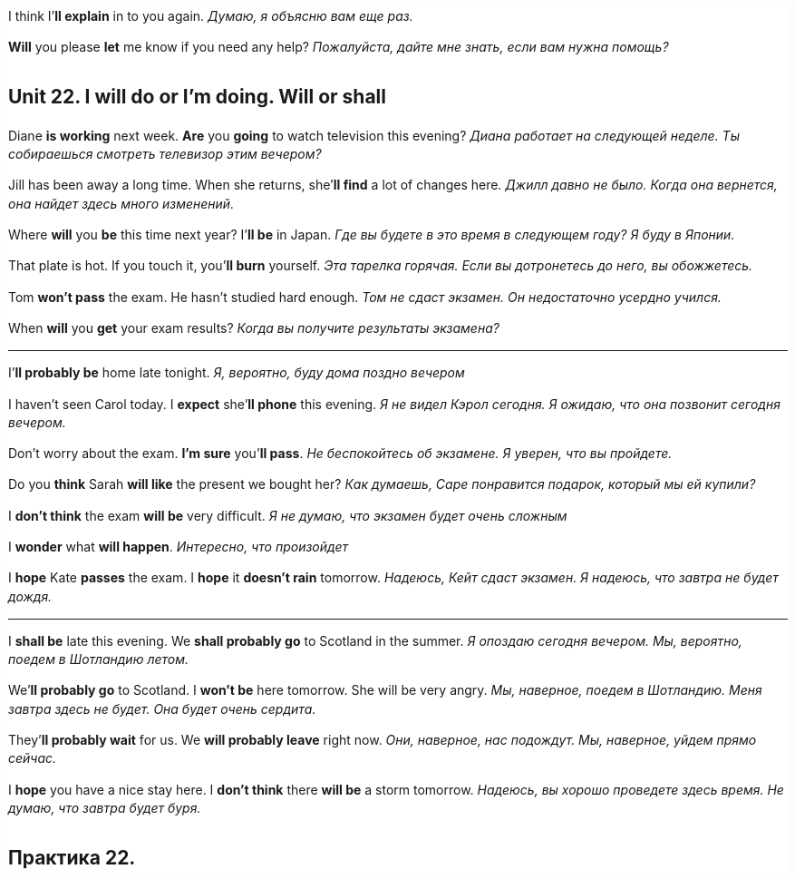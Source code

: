 I think I’__ll explain__ in to you again. *Думаю, я объясню вам еще раз.*

__Will__ you please __let__ me know if you need any help? *Пожалуйста, дайте мне знать, если вам нужна помощь?*

## Unit 22. I will do or I’m doing. Will or shall

Diane __is working__ next week. __Are__ you __going__ to watch television this evening? *Диана работает на следующей неделе. Ты собираешься смотреть телевизор этим вечером?*

Jill has been away a long time. When she returns, she’__ll find__ a lot of changes here. *Джилл давно не было. Когда она вернется, она найдет здесь много изменений.*

Where __will__ you __be__ this time next year? I’__ll be__ in Japan. *Где вы будете в это время в следующем году? Я буду в Японии.*

That plate is hot. If you touch it, you’__ll burn__ yourself. *Эта тарелка горячая. Если вы дотронетесь до него, вы обожжетесь.*

Tom __won’t pass__ the exam. He hasn’t studied hard enough. *Том не сдаст экзамен. Он недостаточно усердно учился.*

When __will__ you __get__ your exam results? *Когда вы получите результаты экзамена?*

---
I’__ll probably be__ home late tonight. *Я, вероятно, буду дома поздно вечером*

I haven’t seen Carol today. I __expect__ she’__ll phone__ this evening. *Я не видел Кэрол сегодня. Я ожидаю, что она позвонит сегодня вечером.*

Don’t worry about the exam. __I’m sure__ you’__ll pass__. *Не беспокойтесь об экзамене. Я уверен, что вы пройдете.*

Do you __think__ Sarah __will like__ the present we bought her? *Как думаешь, Саре понравится подарок, который мы ей купили?*

I __don’t think__ the exam __will be__ very difficult. *Я не думаю, что экзамен будет очень сложным*

I __wonder__ what __will happen__. *Интересно, что произойдет*

I __hope__ Kate __passes__ the exam. I __hope__ it __doesn’t rain__ tomorrow. *Надеюсь, Кейт сдаст экзамен. Я надеюсь, что завтра не будет дождя.*

---
I __shall be__ late this evening. We __shall probably go__ to Scotland in the summer. *Я опоздаю сегодня вечером. Мы, вероятно, поедем в Шотландию летом.*

We’__ll probably go__ to Scotland. I __won’t be__ here tomorrow. She will be very angry. *Мы, наверное, поедем в Шотландию. Меня завтра здесь не будет. Она будет очень сердита.*

They’__ll probably wait__ for us. We __will probably leave__ right now. *Они, наверное, нас подождут. Мы, наверное, уйдем прямо сейчас.*

I __hope__ you have a nice stay here. I __don’t think__ there __will be__ a storm tomorrow. *Надеюсь, вы хорошо проведете здесь время. Не думаю, что завтра будет буря.*

## Практика 22.
